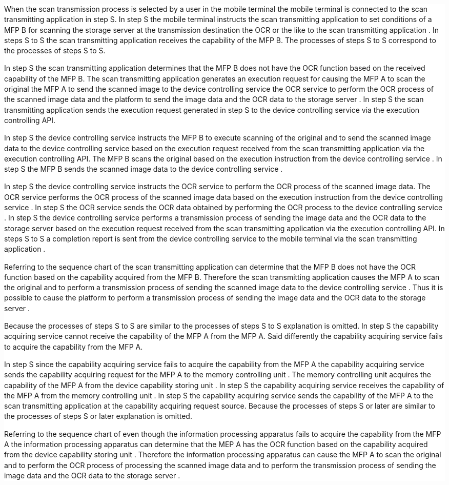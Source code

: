 When the scan transmission process is selected by a user in the mobile terminal the mobile terminal is connected to the scan transmitting application in step S. In step S the mobile terminal instructs the scan transmitting application to set conditions of a MFP B for scanning the storage server at the transmission destination the OCR or the like to the scan transmitting application . In steps S to S the scan transmitting application receives the capability of the MFP B. The processes of steps S to S correspond to the processes of steps S to S.

In step S the scan transmitting application determines that the MFP B does not have the OCR function based on the received capability of the MFP B. The scan transmitting application generates an execution request for causing the MFP A to scan the original the MFP A to send the scanned image to the device controlling service the OCR service to perform the OCR process of the scanned image data and the platform to send the image data and the OCR data to the storage server . In step S the scan transmitting application sends the execution request generated in step S to the device controlling service via the execution controlling API.

In step S the device controlling service instructs the MFP B to execute scanning of the original and to send the scanned image data to the device controlling service based on the execution request received from the scan transmitting application via the execution controlling API. The MFP B scans the original based on the execution instruction from the device controlling service . In step S the MFP B sends the scanned image data to the device controlling service .

In step S the device controlling service instructs the OCR service to perform the OCR process of the scanned image data. The OCR service performs the OCR process of the scanned image data based on the execution instruction from the device controlling service . In step S the OCR service sends the OCR data obtained by performing the OCR process to the device controlling service . In step S the device controlling service performs a transmission process of sending the image data and the OCR data to the storage server based on the execution request received from the scan transmitting application via the execution controlling API. In steps S to S a completion report is sent from the device controlling service to the mobile terminal via the scan transmitting application .

Referring to the sequence chart of the scan transmitting application can determine that the MFP B does not have the OCR function based on the capability acquired from the MFP B. Therefore the scan transmitting application causes the MFP A to scan the original and to perform a transmission process of sending the scanned image data to the device controlling service . Thus it is possible to cause the platform to perform a transmission process of sending the image data and the OCR data to the storage server .

Because the processes of steps S to S are similar to the processes of steps S to S explanation is omitted. In step S the capability acquiring service cannot receive the capability of the MFP A from the MFP A. Said differently the capability acquiring service fails to acquire the capability from the MFP A.

In step S since the capability acquiring service fails to acquire the capability from the MFP A the capability acquiring service sends the capability acquiring request for the MFP A to the memory controlling unit . The memory controlling unit acquires the capability of the MFP A from the device capability storing unit . In step S the capability acquiring service receives the capability of the MFP A from the memory controlling unit . In step S the capability acquiring service sends the capability of the MFP A to the scan transmitting application at the capability acquiring request source. Because the processes of steps S or later are similar to the processes of steps S or later explanation is omitted.

Referring to the sequence chart of even though the information processing apparatus fails to acquire the capability from the MFP A the information processing apparatus can determine that the MEP A has the OCR function based on the capability acquired from the device capability storing unit . Therefore the information processing apparatus can cause the MFP A to scan the original and to perform the OCR process of processing the scanned image data and to perform the transmission process of sending the image data and the OCR data to the storage server .
